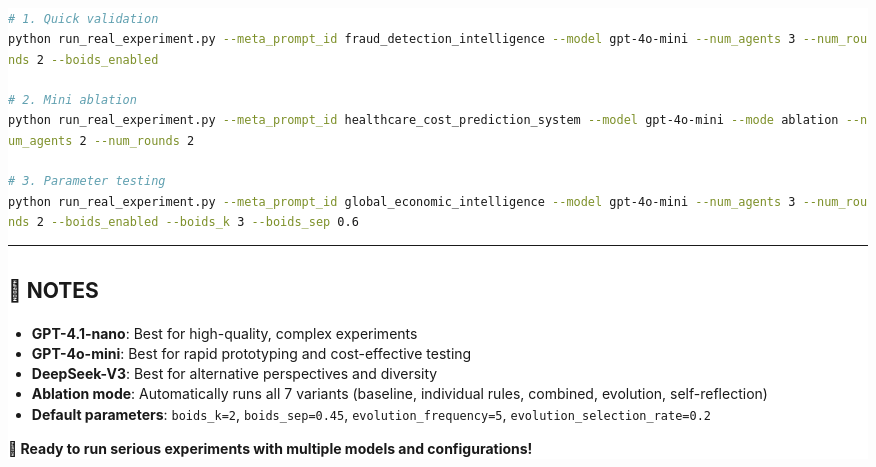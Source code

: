 ```bash
# 1. Quick validation
python run_real_experiment.py --meta_prompt_id fraud_detection_intelligence --model gpt-4o-mini --num_agents 3 --num_rounds 2 --boids_enabled

# 2. Mini ablation
python run_real_experiment.py --meta_prompt_id healthcare_cost_prediction_system --model gpt-4o-mini --mode ablation --num_agents 2 --num_rounds 2

# 3. Parameter testing
python run_real_experiment.py --meta_prompt_id global_economic_intelligence --model gpt-4o-mini --num_agents 3 --num_rounds 2 --boids_enabled --boids_k 3 --boids_sep 0.6
```

---

## 📝 **NOTES**

- **GPT-4.1-nano**: Best for high-quality, complex experiments
- **GPT-4o-mini**: Best for rapid prototyping and cost-effective testing
- **DeepSeek-V3**: Best for alternative perspectives and diversity
- **Ablation mode**: Automatically runs all 7 variants (baseline, individual rules, combined, evolution, self-reflection)
- **Default parameters**: `boids_k=2`, `boids_sep=0.45`, `evolution_frequency=5`, `evolution_selection_rate=0.2`

**🚀 Ready to run serious experiments with multiple models and configurations!**
